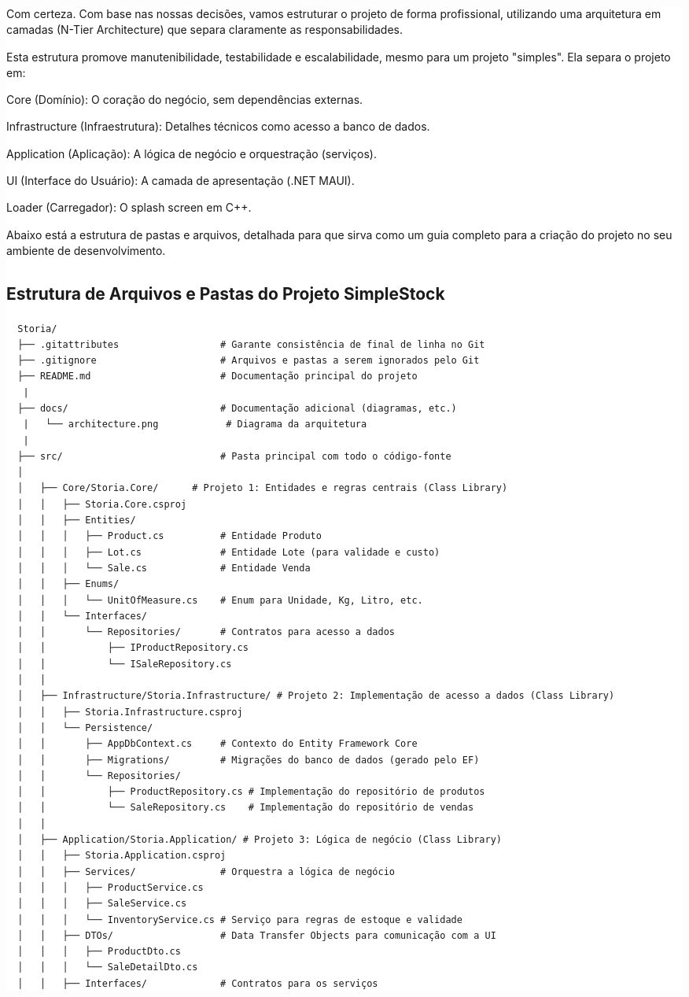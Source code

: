 ﻿Com certeza. Com base nas nossas decisões, vamos estruturar o projeto de forma profissional, utilizando uma arquitetura em camadas (N-Tier Architecture) que separa claramente as responsabilidades.

Esta estrutura promove manutenibilidade, testabilidade e escalabilidade, mesmo para um projeto "simples". Ela separa o projeto em:

Core (Domínio): O coração do negócio, sem dependências externas.

Infrastructure (Infraestrutura): Detalhes técnicos como acesso a banco de dados.

Application (Aplicação): A lógica de negócio e orquestração (serviços).

UI (Interface do Usuário): A camada de apresentação (.NET MAUI).

Loader (Carregador): O splash screen em C++.

Abaixo está a estrutura de pastas e arquivos, detalhada para que sirva como um guia completo para a criação do projeto no seu ambiente de desenvolvimento.

Estrutura de Arquivos e Pastas do Projeto SimpleStock
---

      Storia/
      ├── .gitattributes                  # Garante consistência de final de linha no Git
      ├── .gitignore                      # Arquivos e pastas a serem ignorados pelo Git
      ├── README.md                       # Documentação principal do projeto
       |
      ├── docs/                           # Documentação adicional (diagramas, etc.)
       |   └── architecture.png            # Diagrama da arquitetura
       |
      ├── src/                            # Pasta principal com todo o código-fonte
      │
      │   ├── Core/Storia.Core/      # Projeto 1: Entidades e regras centrais (Class Library)
      │   │   ├── Storia.Core.csproj
      │   │   ├── Entities/
      │   │   │   ├── Product.cs          # Entidade Produto
      │   │   │   ├── Lot.cs              # Entidade Lote (para validade e custo)
      │   │   │   └── Sale.cs             # Entidade Venda
      │   │   ├── Enums/
      │   │   │   └── UnitOfMeasure.cs    # Enum para Unidade, Kg, Litro, etc.
      │   │   └── Interfaces/
      │   │       └── Repositories/       # Contratos para acesso a dados
      │   │           ├── IProductRepository.cs
      │   │           └── ISaleRepository.cs
      │   │
      │   ├── Infrastructure/Storia.Infrastructure/ # Projeto 2: Implementação de acesso a dados (Class Library)
      │   │   ├── Storia.Infrastructure.csproj
      │   │   └── Persistence/
      │   │       ├── AppDbContext.cs     # Contexto do Entity Framework Core
      │   │       ├── Migrations/         # Migrações do banco de dados (gerado pelo EF)
      │   │       └── Repositories/
      │   │           ├── ProductRepository.cs # Implementação do repositório de produtos
      │   │           └── SaleRepository.cs    # Implementação do repositório de vendas
      │   │
      │   ├── Application/Storia.Application/ # Projeto 3: Lógica de negócio (Class Library)
      │   │   ├── Storia.Application.csproj
      │   │   ├── Services/               # Orquestra a lógica de negócio
      │   │   │   ├── ProductService.cs
      │   │   │   ├── SaleService.cs
      │   │   │   └── InventoryService.cs # Serviço para regras de estoque e validade
      │   │   ├── DTOs/                   # Data Transfer Objects para comunicação com a UI
      │   │   │   ├── ProductDto.cs
      │   │   │   └── SaleDetailDto.cs
      │   │   ├── Interfaces/             # Contratos para os serviços